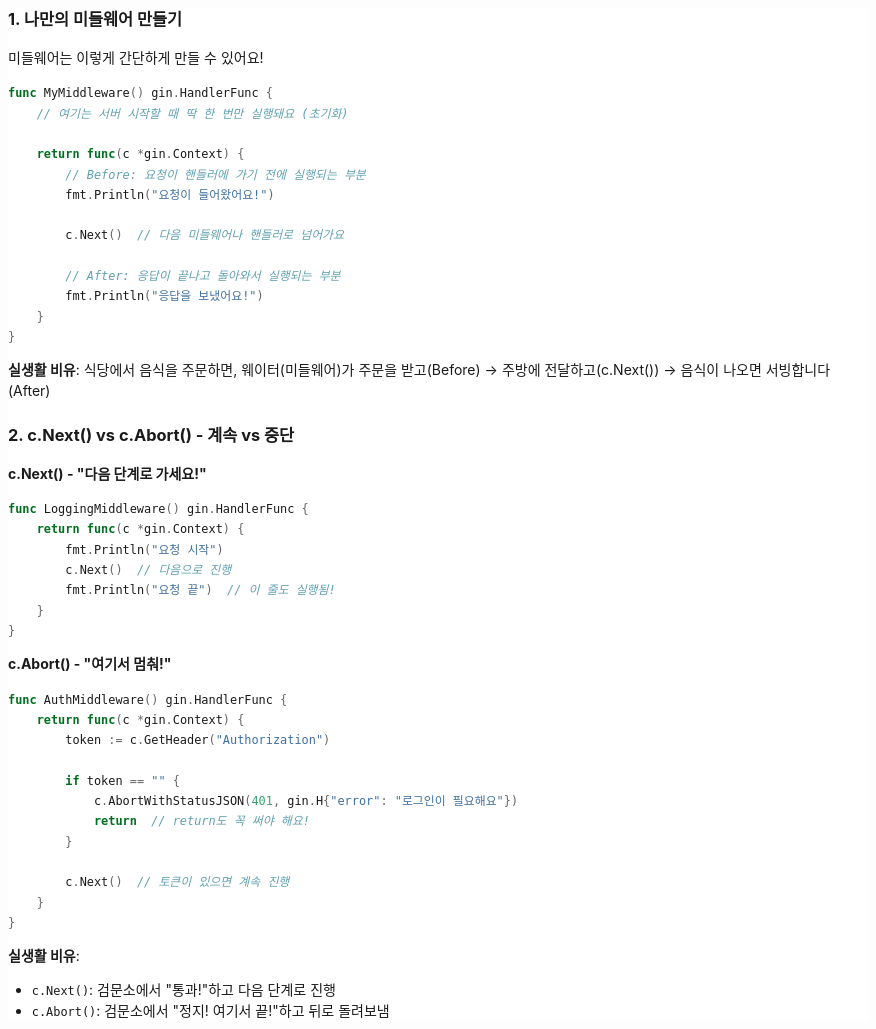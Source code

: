 ### 1. 나만의 미들웨어 만들기

미들웨어는 이렇게 간단하게 만들 수 있어요!

```go
func MyMiddleware() gin.HandlerFunc {
    // 여기는 서버 시작할 때 딱 한 번만 실행돼요 (초기화)

    return func(c *gin.Context) {
        // Before: 요청이 핸들러에 가기 전에 실행되는 부분
        fmt.Println("요청이 들어왔어요!")

        c.Next()  // 다음 미들웨어나 핸들러로 넘어가요

        // After: 응답이 끝나고 돌아와서 실행되는 부분
        fmt.Println("응답을 보냈어요!")
    }
}
```

**실생활 비유**: 식당에서 음식을 주문하면, 웨이터(미들웨어)가 주문을 받고(Before) → 주방에 전달하고(c.Next()) → 음식이 나오면 서빙합니다(After)

### 2. c.Next() vs c.Abort() - 계속 vs 중단

**c.Next() - "다음 단계로 가세요!"**
```go
func LoggingMiddleware() gin.HandlerFunc {
    return func(c *gin.Context) {
        fmt.Println("요청 시작")
        c.Next()  // 다음으로 진행
        fmt.Println("요청 끝")  // 이 줄도 실행됨!
    }
}
```

**c.Abort() - "여기서 멈춰!"**
```go
func AuthMiddleware() gin.HandlerFunc {
    return func(c *gin.Context) {
        token := c.GetHeader("Authorization")

        if token == "" {
            c.AbortWithStatusJSON(401, gin.H{"error": "로그인이 필요해요"})
            return  // return도 꼭 써야 해요!
        }

        c.Next()  // 토큰이 있으면 계속 진행
    }
}
```

**실생활 비유**:
- `c.Next()`: 검문소에서 "통과!"하고 다음 단계로 진행
- `c.Abort()`: 검문소에서 "정지! 여기서 끝!"하고 뒤로 돌려보냄
